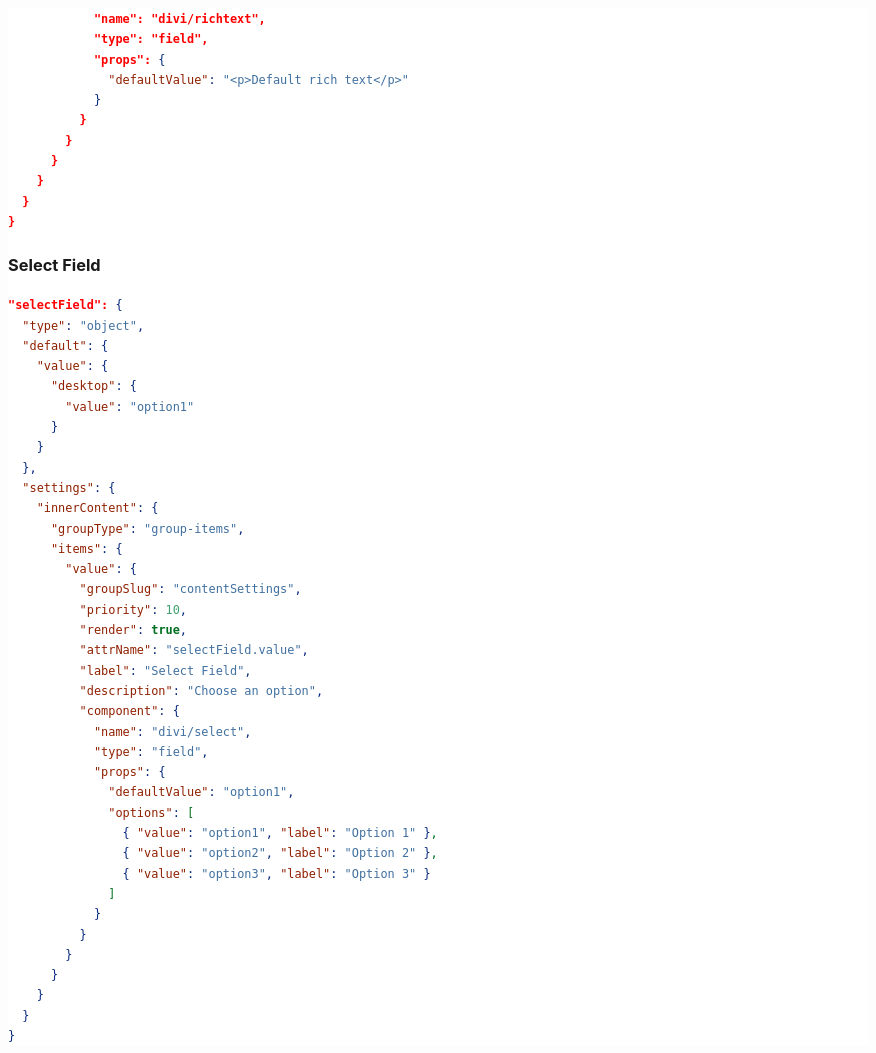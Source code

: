 ```json
            "name": "divi/richtext",
            "type": "field",
            "props": {
              "defaultValue": "<p>Default rich text</p>"
            }
          }
        }
      }
    }
  }
}
```

### Select Field

```json
"selectField": {
  "type": "object",
  "default": {
    "value": {
      "desktop": {
        "value": "option1"
      }
    }
  },
  "settings": {
    "innerContent": {
      "groupType": "group-items",
      "items": {
        "value": {
          "groupSlug": "contentSettings",
          "priority": 10,
          "render": true,
          "attrName": "selectField.value",
          "label": "Select Field",
          "description": "Choose an option",
          "component": {
            "name": "divi/select",
            "type": "field",
            "props": {
              "defaultValue": "option1",
              "options": [
                { "value": "option1", "label": "Option 1" },
                { "value": "option2", "label": "Option 2" },
                { "value": "option3", "label": "Option 3" }
              ]
            }
          }
        }
      }
    }
  }
}
```
